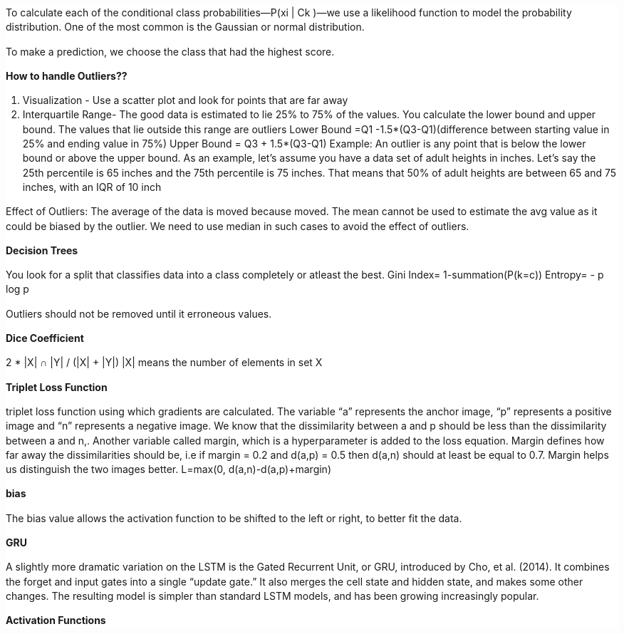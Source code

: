 To calculate each of the conditional class probabilities—P(xi | Ck )—we use a likelihood function to model the probability distribution. One of the most common is the Gaussian or normal distribution.

To make a prediction, we choose the class that had the highest score.

**How to handle Outliers??**

1. Visualization - Use a scatter plot and look for points that are far away
2. Interquartile Range- The good data is estimated to lie 25% to 75% of the values. 
You calculate the lower bound and upper bound. The values that lie outside this range are outliers
Lower Bound =Q1 -1.5*(Q3-Q1)(difference between starting value in 25% and ending value in 75%)
Upper Bound = Q3 + 1.5*(Q3-Q1)
Example: An outlier is any point that is below the lower bound or above the upper bound. As an example, let’s assume you have a data set of adult heights in inches. Let’s say the 25th percentile is 65 inches and the 75th percentile is 75 inches. That means that 50% of adult heights are between 65 and 75 inches, with an IQR of 10 inch

Effect of Outliers:
The average of the data is moved because moved. The mean cannot be used to estimate the avg value as it could be biased by the outlier.
We need to use median in such cases to avoid the effect of outliers.

**Decision Trees**

You look for a split that classifies data into a class completely or atleast the best.
Gini Index= 1-summation(P(k=c))
Entropy= - p log p

Outliers should not be removed until it erroneous  values.

**Dice Coefficient**

2 * |X| ∩ |Y| / (|X| + |Y|)
|X| means the number of elements in set X

**Triplet Loss Function**

triplet loss function using which gradients are calculated. The variable “a” represents the anchor image, “p” represents a positive image and “n” represents a negative image. We know that the dissimilarity between a and p should be less than the dissimilarity between a and n,. Another variable called margin, which is a hyperparameter is added to the loss equation. Margin defines how far away the dissimilarities should be, i.e if margin = 0.2 and d(a,p) = 0.5 then d(a,n) should at least be equal to 0.7. Margin helps us distinguish the two images better.
L=max(0, d(a,n)-d(a,p)+margin)

**bias**

The bias value allows the activation function to be shifted to the left or right, to better fit the data.

**GRU**

A slightly more dramatic variation on the LSTM is the Gated Recurrent Unit, or GRU, introduced by Cho, et al. (2014). It combines the forget and input gates into a single “update gate.” It also merges the cell state and hidden state, and makes some other changes. The resulting model is simpler than standard LSTM models, and has been growing increasingly popular.

**Activation Functions**
